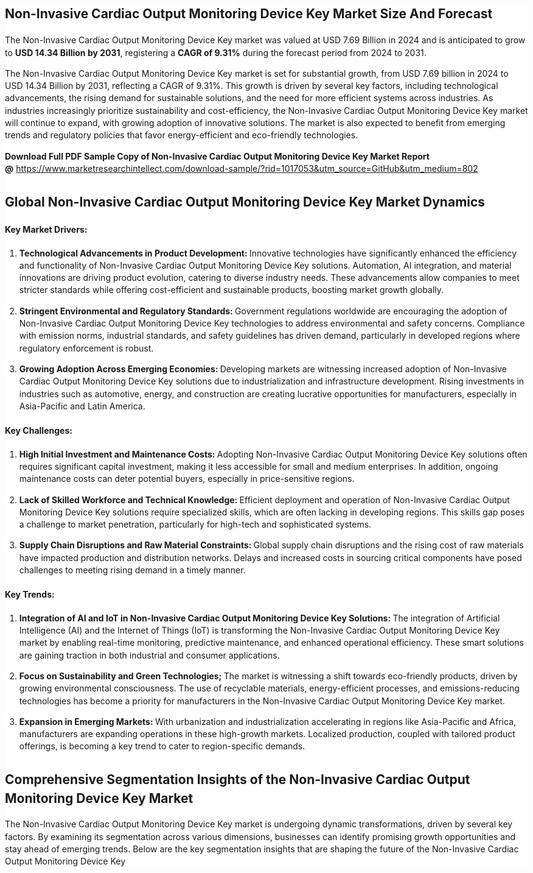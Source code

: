 <h2>Non-Invasive Cardiac Output Monitoring Device Key Market Size And Forecast</h2><p>The Non-Invasive Cardiac Output Monitoring Device Key market was valued at USD 7.69 Billion in 2024 and is anticipated to grow to <strong>USD 14.34 Billion by 2031</strong>, registering a <strong>CAGR of 9.31%</strong> during the forecast period from 2024 to 2031.</p><p>The Non-Invasive Cardiac Output Monitoring Device Key market is set for substantial growth, from USD 7.69 billion in 2024 to USD 14.34 Billion by 2031, reflecting a CAGR of 9.31%. This growth is driven by several key factors, including technological advancements, the rising demand for sustainable solutions, and the need for more efficient systems across industries. As industries increasingly prioritize sustainability and cost-efficiency, the Non-Invasive Cardiac Output Monitoring Device Key market will continue to expand, with growing adoption of innovative solutions. The market is also expected to benefit from emerging trends and regulatory policies that favor energy-efficient and eco-friendly technologies.</p><p><strong>Download Full PDF Sample Copy of Non-Invasive Cardiac Output Monitoring Device Key Market Report @</strong>&nbsp;<a href="https://www.marketresearchintellect.com/download-sample/?rid=1017053&amp;utm_source=GitHub&amp;utm_medium=802">https://www.marketresearchintellect.com/download-sample/?rid=1017053&amp;utm_source=GitHub&amp;utm_medium=802</a></p><h2>Global Non-Invasive Cardiac Output Monitoring Device Key Market Dynamics</h2><h4><strong>Key Market Drivers:</strong></h4><ol><li><p><strong>Technological Advancements in Product Development:&nbsp;</strong>Innovative technologies have significantly enhanced the efficiency and functionality of Non-Invasive Cardiac Output Monitoring Device Key solutions. Automation, AI integration, and material innovations are driving product evolution, catering to diverse industry needs. These advancements allow companies to meet stricter standards while offering cost-efficient and sustainable products, boosting market growth globally.</p></li><li><p><strong>Stringent Environmental and Regulatory Standards:&nbsp;</strong>Government regulations worldwide are encouraging the adoption of Non-Invasive Cardiac Output Monitoring Device Key technologies to address environmental and safety concerns. Compliance with emission norms, industrial standards, and safety guidelines has driven demand, particularly in developed regions where regulatory enforcement is robust.</p></li><li><p><strong>Growing Adoption Across Emerging Economies:&nbsp;</strong>Developing markets are witnessing increased adoption of Non-Invasive Cardiac Output Monitoring Device Key solutions due to industrialization and infrastructure development. Rising investments in industries such as automotive, energy, and construction are creating lucrative opportunities for manufacturers, especially in Asia-Pacific and Latin America.</p></li></ol><h4><strong>Key Challenges:</strong></h4><ol><li><p><strong>High Initial Investment and Maintenance Costs:&nbsp;</strong>Adopting Non-Invasive Cardiac Output Monitoring Device Key solutions often requires significant capital investment, making it less accessible for small and medium enterprises. In addition, ongoing maintenance costs can deter potential buyers, especially in price-sensitive regions.</p></li><li><p><strong>Lack of Skilled Workforce and Technical Knowledge:&nbsp;</strong>Efficient deployment and operation of Non-Invasive Cardiac Output Monitoring Device Key solutions require specialized skills, which are often lacking in developing regions. This skills gap poses a challenge to market penetration, particularly for high-tech and sophisticated systems.</p></li><li><p><strong>Supply Chain Disruptions and Raw Material Constraints:&nbsp;</strong>Global supply chain disruptions and the rising cost of raw materials have impacted production and distribution networks. Delays and increased costs in sourcing critical components have posed challenges to meeting rising demand in a timely manner.</p></li></ol><h4><strong>Key Trends:</strong></h4><ol><li><p><strong>Integration of AI and IoT in Non-Invasive Cardiac Output Monitoring Device Key Solutions:&nbsp;</strong>The integration of Artificial Intelligence (AI) and the Internet of Things (IoT) is transforming the Non-Invasive Cardiac Output Monitoring Device Key market by enabling real-time monitoring, predictive maintenance, and enhanced operational efficiency. These smart solutions are gaining traction in both industrial and consumer applications.</p></li><li><p><strong>Focus on Sustainability and Green Technologies;&nbsp;</strong>The market is witnessing a shift towards eco-friendly products, driven by growing environmental consciousness. The use of recyclable materials, energy-efficient processes, and emissions-reducing technologies has become a priority for manufacturers in the Non-Invasive Cardiac Output Monitoring Device Key market.</p></li><li><p><strong>Expansion in Emerging Markets:&nbsp;</strong>With urbanization and industrialization accelerating in regions like Asia-Pacific and Africa, manufacturers are expanding operations in these high-growth markets. Localized production, coupled with tailored product offerings, is becoming a key trend to cater to region-specific demands.</p></li></ol><div class="article-main__content" data-test-id="publishing-text-block"><h2>Comprehensive Segmentation Insights of the Non-Invasive Cardiac Output Monitoring Device Key Market</h2><p>The Non-Invasive Cardiac Output Monitoring Device Key market is undergoing dynamic transformations, driven by several key factors. By examining its segmentation across various dimensions, businesses can identify promising growth opportunities and stay ahead of emerging trends. Below are the key segmentation insights that are shaping the future of the Non-Invasive Cardiac Output Monitoring Device Key